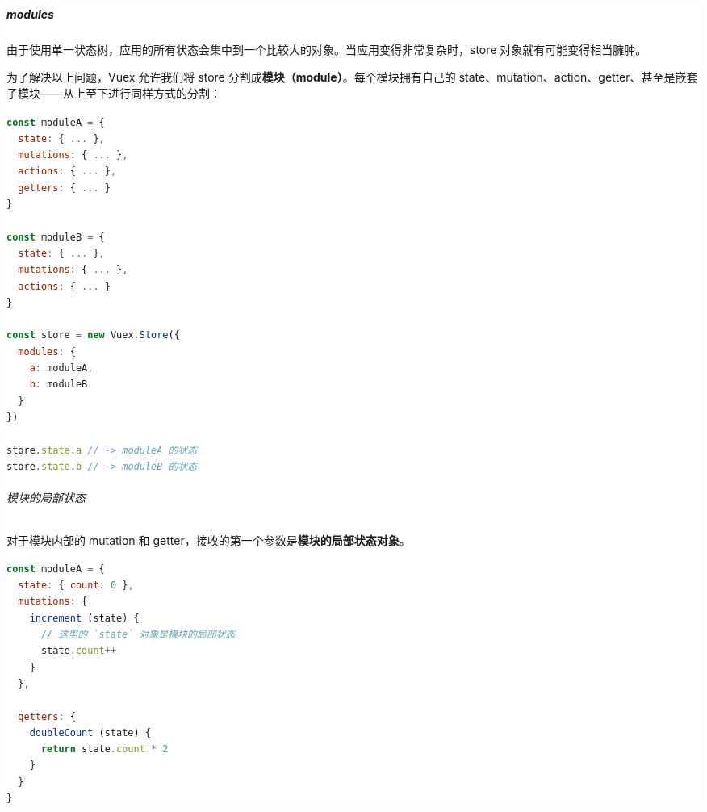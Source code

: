 

##### modules

由于使用单一状态树，应用的所有状态会集中到一个比较大的对象。当应用变得非常复杂时，store 对象就有可能变得相当臃肿。

为了解决以上问题，Vuex 允许我们将 store 分割成**模块（module）**。每个模块拥有自己的 state、mutation、action、getter、甚至是嵌套子模块——从上至下进行同样方式的分割：

```javascript
const moduleA = {
  state: { ... },
  mutations: { ... },
  actions: { ... },
  getters: { ... }
}

const moduleB = {
  state: { ... },
  mutations: { ... },
  actions: { ... }
}

const store = new Vuex.Store({
  modules: {
    a: moduleA,
    b: moduleB
  }
})

store.state.a // -> moduleA 的状态
store.state.b // -> moduleB 的状态
```

###### 模块的局部状态

对于模块内部的 mutation 和 getter，接收的第一个参数是**模块的局部状态对象**。

```javascript
const moduleA = {
  state: { count: 0 },
  mutations: {
    increment (state) {
      // 这里的 `state` 对象是模块的局部状态
      state.count++
    }
  },

  getters: {
    doubleCount (state) {
      return state.count * 2
    }
  }
}
```
